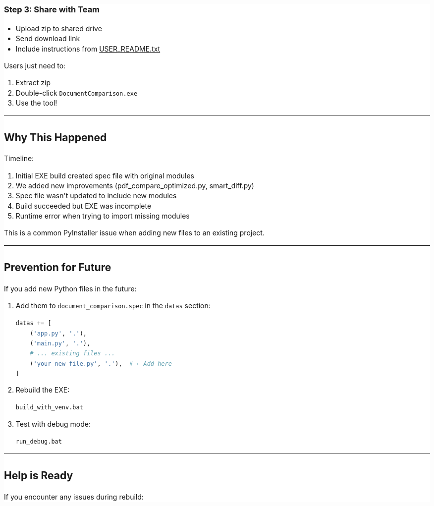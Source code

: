 ### Step 3: Share with Team
- Upload zip to shared drive
- Send download link
- Include instructions from [USER_README.txt](USER_README.txt)

Users just need to:
1. Extract zip
2. Double-click `DocumentComparison.exe`
3. Use the tool!

---

## Why This Happened

Timeline:
1. Initial EXE build created spec file with original modules
2. We added new improvements (pdf_compare_optimized.py, smart_diff.py)
3. Spec file wasn't updated to include new modules
4. Build succeeded but EXE was incomplete
5. Runtime error when trying to import missing modules

This is a common PyInstaller issue when adding new files to an existing project.

---

## Prevention for Future

If you add new Python files in the future:

1. Add them to `document_comparison.spec` in the `datas` section:
   ```python
   datas += [
       ('app.py', '.'),
       ('main.py', '.'),
       # ... existing files ...
       ('your_new_file.py', '.'),  # ← Add here
   ]
   ```

2. Rebuild the EXE:
   ```bash
   build_with_venv.bat
   ```

3. Test with debug mode:
   ```bash
   run_debug.bat
   ```

---

## Help is Ready

If you encounter any issues during rebuild:
